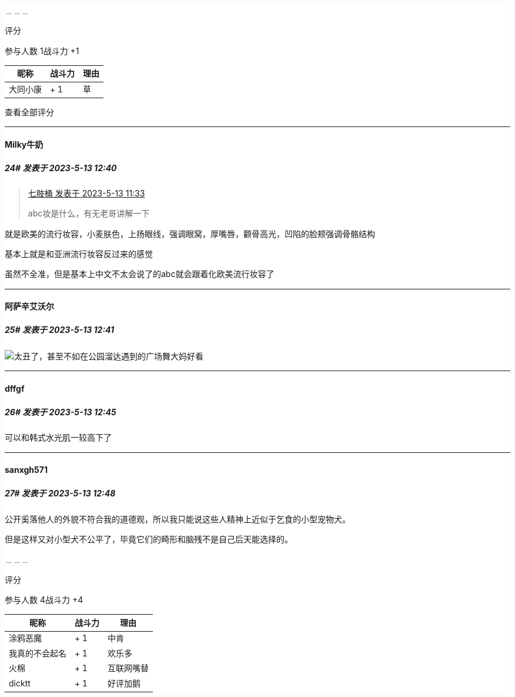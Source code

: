﹍﹍﹍

评分

 参与人数 1战斗力 +1

|昵称|战斗力|理由|
|----|---|---|
| 大同小康| + 1|草|

查看全部评分

*****

####  Milky牛奶  
##### 24#       发表于 2023-5-13 12:40

<blockquote><a href="httphttps://bbs.saraba1st.com/2b/forum.php?mod=redirect&amp;goto=findpost&amp;pid=60831106&amp;ptid=2134114" target="_blank">七肢桶 发表于 2023-5-13 11:33</a>

abc妆是什么，有无老哥讲解一下</blockquote>
就是欧美的流行妆容，小麦肤色，上扬眼线，强调眼窝，厚嘴唇，颧骨高光，凹陷的脸颊强调骨骼结构

基本上就是和亚洲流行妆容反过来的感觉

虽然不全准，但是基本上中文不太会说了的abc就会跟着化欧美流行妆容了

*****

####  阿萨辛艾沃尔  
##### 25#       发表于 2023-5-13 12:41

<img src="https://static.saraba1st.com/image/smiley/face2017/067.png" referrerpolicy="no-referrer">太丑了，甚至不如在公园溜达遇到的广场舞大妈好看

*****

####  dffgf  
##### 26#       发表于 2023-5-13 12:45

可以和韩式水光肌一较高下了

*****

####  sanxgh571  
##### 27#       发表于 2023-5-13 12:48

公开奚落他人的外貌不符合我的道德观，所以我只能说这些人精神上近似于乞食的小型宠物犬。

但是这样又对小型犬不公平了，毕竟它们的畸形和脑残不是自己后天能选择的。

﹍﹍﹍

评分

 参与人数 4战斗力 +4

|昵称|战斗力|理由|
|----|---|---|
| 涂鸦恶魔| + 1|中肯|
| 我真的不会起名| + 1|欢乐多|
| 火棉| + 1|互联网嘴替|
| dicktt| + 1|好评加鹅|
